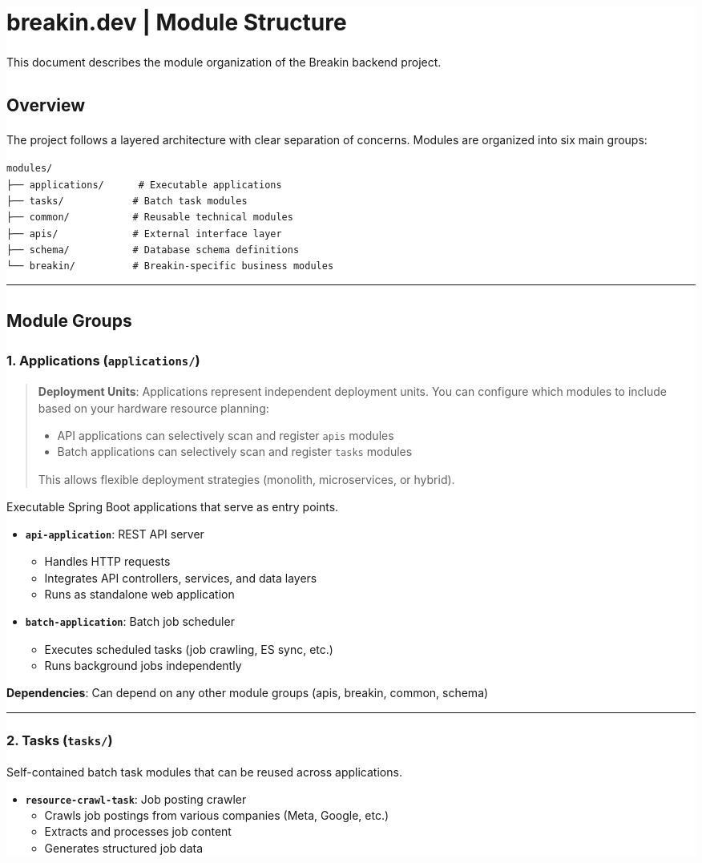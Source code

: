 # breakin.dev |  Module Structure

This document describes the module organization of the Breakin backend project.

## Overview

The project follows a layered architecture with clear separation of concerns. Modules are organized into six main groups:

```
modules/
├── applications/      # Executable applications
├── tasks/            # Batch task modules
├── common/           # Reusable technical modules
├── apis/             # External interface layer
├── schema/           # Database schema definitions
└── breakin/          # Breakin-specific business modules
```

---

## Module Groups

### 1. Applications (`applications/`)

> **Deployment Units**: Applications represent independent deployment units.
> You can configure which modules to include based on your hardware resource planning:
> - API applications can selectively scan and register `apis` modules
> - Batch applications can selectively scan and register `tasks` modules
>
> This allows flexible deployment strategies (monolith, microservices, or hybrid).

Executable Spring Boot applications that serve as entry points.

- **`api-application`**: REST API server
  - Handles HTTP requests
  - Integrates API controllers, services, and data layers
  - Runs as standalone web application

- **`batch-application`**: Batch job scheduler
  - Executes scheduled tasks (job crawling, ES sync, etc.)
  - Runs background jobs independently

**Dependencies**: Can depend on any other module groups (apis, breakin, common, schema)

---

### 2. Tasks (`tasks/`)

Self-contained batch task modules that can be reused across applications.

- **`resource-crawl-task`**: Job posting crawler
  - Crawls job postings from various companies (Meta, Google, etc.)
  - Extracts and processes job content
  - Generates structured job data
